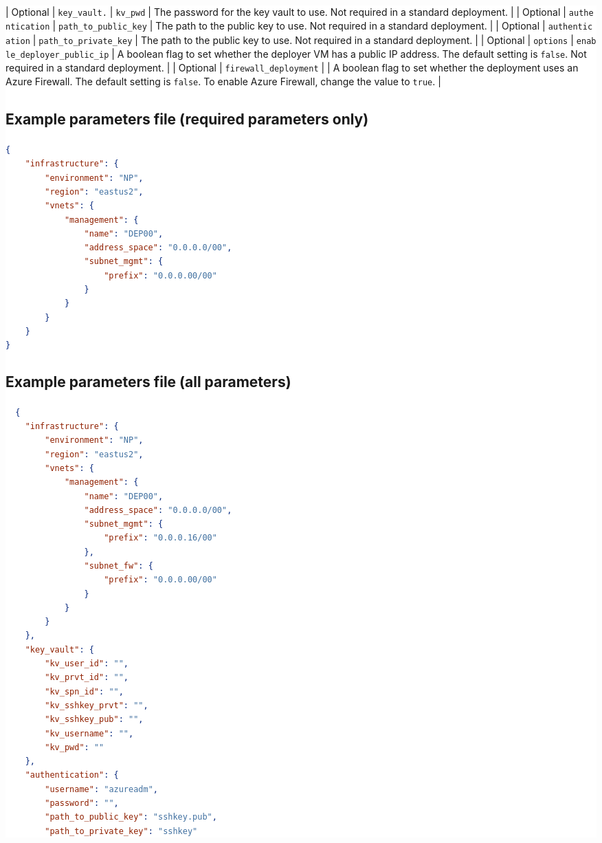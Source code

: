 | Optional | `key_vault.` | `kv_pwd` | The password for the key vault to use. Not required in a standard deployment. |
| Optional | `authentication` | `path_to_public_key` | The path to the public key to use. Not required in a standard deployment. |
| Optional | `authentication` | `path_to_private_key` | The path to the public key to use. Not required in a standard deployment. |
| Optional | `options` | `enable_deployer_public_ip` | A boolean flag to set whether the deployer VM has a public IP address. The default setting is `false`. Not required in a standard deployment. |
| Optional | `firewall_deployment` | | A boolean flag to set whether the deployment uses an Azure Firewall. The default setting is `false`. To enable Azure Firewall, change the value to `true`. |

## Example parameters file (required parameters only)

```json
{
	"infrastructure": {
		"environment": "NP",
		"region": "eastus2",
		"vnets": {
			"management": {
				"name": "DEP00",
				"address_space": "0.0.0.0/00",
				"subnet_mgmt": {
					"prefix": "0.0.0.00/00"
				}
			}
		}
	}
}
```

## Example parameters file (all parameters)

```json
  {
  	"infrastructure": {
  		"environment": "NP",
  		"region": "eastus2",
  		"vnets": {
  			"management": {
  				"name": "DEP00",
  				"address_space": "0.0.0.0/00",
  				"subnet_mgmt": {
  					"prefix": "0.0.0.16/00"
  				},
  				"subnet_fw": {
  					"prefix": "0.0.0.00/00"
  				}
  			}
  		}
  	},
  	"key_vault": {
  		"kv_user_id": "",
  		"kv_prvt_id": "",
  		"kv_spn_id": "",
  		"kv_sshkey_prvt": "",
  		"kv_sshkey_pub": "",
  		"kv_username": "",
  		"kv_pwd": ""
  	},
  	"authentication": {
  		"username": "azureadm",
  		"password": "",
  		"path_to_public_key": "sshkey.pub",
  		"path_to_private_key": "sshkey"
```